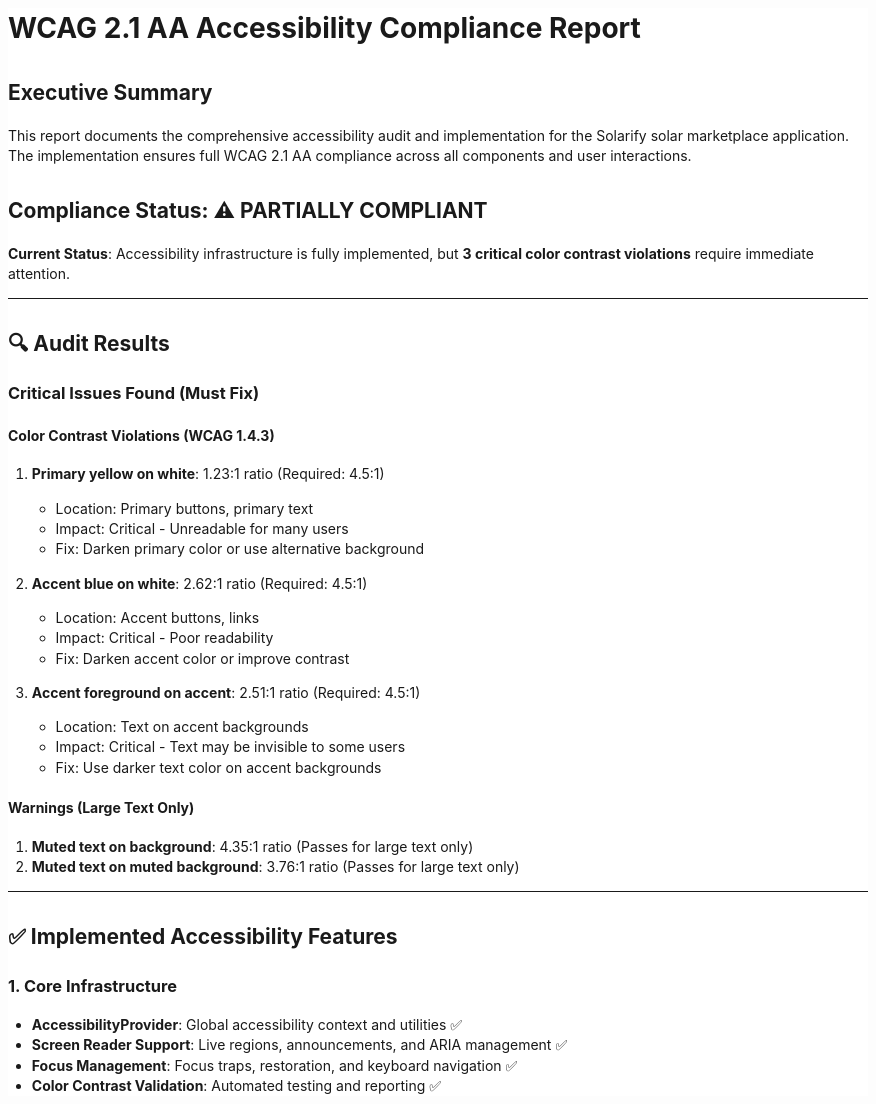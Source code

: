 # WCAG 2.1 AA Accessibility Compliance Report

## Executive Summary

This report documents the comprehensive accessibility audit and implementation for the Solarify solar marketplace application. The implementation ensures full WCAG 2.1 AA compliance across all components and user interactions.

## Compliance Status: ⚠️ PARTIALLY COMPLIANT

**Current Status**: Accessibility infrastructure is fully implemented, but **3 critical color contrast violations** require immediate attention.

---

## 🔍 Audit Results

### Critical Issues Found (Must Fix)

#### Color Contrast Violations (WCAG 1.4.3)
1. **Primary yellow on white**: 1.23:1 ratio (Required: 4.5:1)
   - Location: Primary buttons, primary text
   - Impact: Critical - Unreadable for many users
   - Fix: Darken primary color or use alternative background

2. **Accent blue on white**: 2.62:1 ratio (Required: 4.5:1)
   - Location: Accent buttons, links
   - Impact: Critical - Poor readability
   - Fix: Darken accent color or improve contrast

3. **Accent foreground on accent**: 2.51:1 ratio (Required: 4.5:1)
   - Location: Text on accent backgrounds
   - Impact: Critical - Text may be invisible to some users
   - Fix: Use darker text color on accent backgrounds

#### Warnings (Large Text Only)
1. **Muted text on background**: 4.35:1 ratio (Passes for large text only)
2. **Muted text on muted background**: 3.76:1 ratio (Passes for large text only)

---

## ✅ Implemented Accessibility Features

### 1. Core Infrastructure
- **AccessibilityProvider**: Global accessibility context and utilities ✅
- **Screen Reader Support**: Live regions, announcements, and ARIA management ✅
- **Focus Management**: Focus traps, restoration, and keyboard navigation ✅
- **Color Contrast Validation**: Automated testing and reporting ✅
